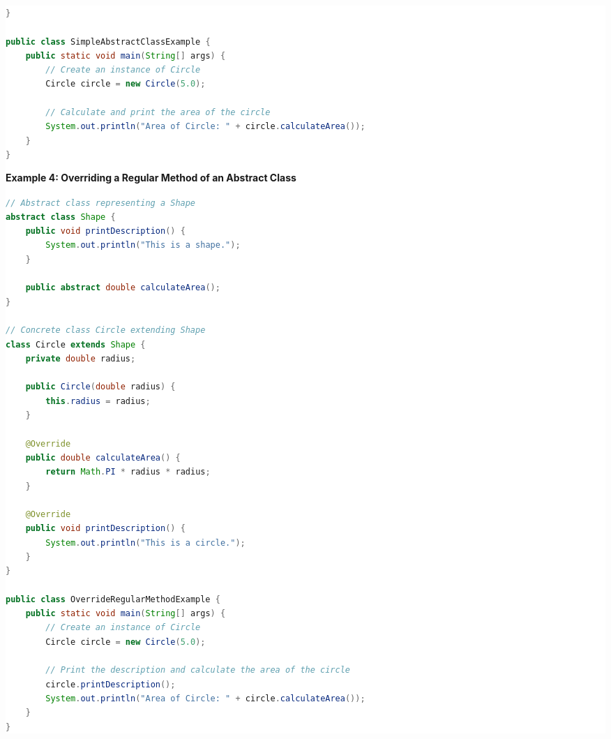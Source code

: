 ```java
}

public class SimpleAbstractClassExample {
    public static void main(String[] args) {
        // Create an instance of Circle
        Circle circle = new Circle(5.0);
        
        // Calculate and print the area of the circle
        System.out.println("Area of Circle: " + circle.calculateArea());
    }
}
```

**Example 4: Overriding a Regular Method of an Abstract Class**

```java
// Abstract class representing a Shape
abstract class Shape {
    public void printDescription() {
        System.out.println("This is a shape.");
    }

    public abstract double calculateArea();
}

// Concrete class Circle extending Shape
class Circle extends Shape {
    private double radius;

    public Circle(double radius) {
        this.radius = radius;
    }

    @Override
    public double calculateArea() {
        return Math.PI * radius * radius;
    }
    
    @Override
    public void printDescription() {
        System.out.println("This is a circle.");
    }
}

public class OverrideRegularMethodExample {
    public static void main(String[] args) {
        // Create an instance of Circle
        Circle circle = new Circle(5.0);
        
        // Print the description and calculate the area of the circle
        circle.printDescription();
        System.out.println("Area of Circle: " + circle.calculateArea());
    }
}
```
